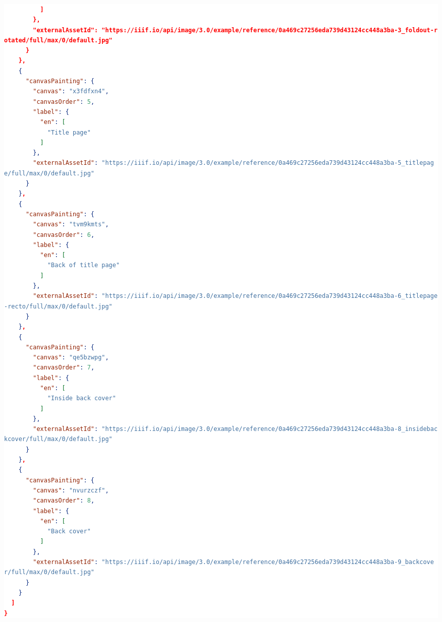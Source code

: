 ```json
          ]
        },
        "externalAssetId": "https://iiif.io/api/image/3.0/example/reference/0a469c27256eda739d43124cc448a3ba-3_foldout-rotated/full/max/0/default.jpg"
      }
    },
    {
      "canvasPainting": {
        "canvas": "x3fdfxn4",
        "canvasOrder": 5,
        "label": {
          "en": [
            "Title page"
          ]
        },
        "externalAssetId": "https://iiif.io/api/image/3.0/example/reference/0a469c27256eda739d43124cc448a3ba-5_titlepage/full/max/0/default.jpg"
      }
    },
    {
      "canvasPainting": {
        "canvas": "tvm9kmts",
        "canvasOrder": 6,
        "label": {
          "en": [
            "Back of title page"
          ]
        },
        "externalAssetId": "https://iiif.io/api/image/3.0/example/reference/0a469c27256eda739d43124cc448a3ba-6_titlepage-recto/full/max/0/default.jpg"
      }
    },
    {
      "canvasPainting": {
        "canvas": "qe5bzwpg",
        "canvasOrder": 7,
        "label": {
          "en": [
            "Inside back cover"
          ]
        },
        "externalAssetId": "https://iiif.io/api/image/3.0/example/reference/0a469c27256eda739d43124cc448a3ba-8_insidebackcover/full/max/0/default.jpg"
      }
    },
    {
      "canvasPainting": {
        "canvas": "nvurzczf",
        "canvasOrder": 8,
        "label": {
          "en": [
            "Back cover"
          ]
        },
        "externalAssetId": "https://iiif.io/api/image/3.0/example/reference/0a469c27256eda739d43124cc448a3ba-9_backcover/full/max/0/default.jpg"
      }
    }
  ]
}
```
